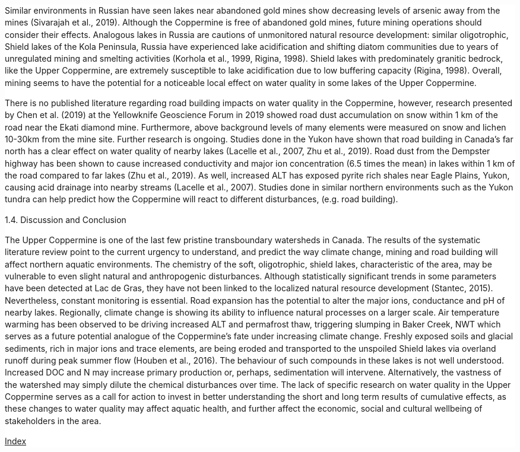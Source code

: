 Similar environments in Russian have seen lakes near abandoned gold mines show decreasing levels of arsenic away from the mines (Sivarajah et al., 2019). Although the Coppermine is free of abandoned gold mines, future mining operations should consider their effects. Analogous lakes in Russia are cautions of unmonitored natural resource development: similar oligotrophic, Shield lakes of the Kola Peninsula, Russia have experienced lake acidification and shifting diatom communities due to years of unregulated mining and smelting activities (Korhola et al., 1999, Rigina, 1998). Shield lakes with predominately granitic bedrock, like the Upper Coppermine, are extremely susceptible to lake acidification due to low buffering capacity (Rigina, 1998). Overall, mining seems to have the potential for a noticeable local effect on water quality in some lakes of the Upper Coppermine.

There is no published literature regarding road building impacts on water quality in the Coppermine, however, research presented by Chen et al. (2019) at the Yellowknife Geoscience Forum in 2019 showed road dust accumulation on snow within 1 km of the road near the Ekati diamond mine. Furthermore, above background levels of many elements were measured on snow and lichen 10-30km from the mine site. Further research is ongoing. Studies done in the Yukon have shown that road building in Canada’s far north has a clear effect on water quality of nearby lakes (Lacelle et al., 2007, Zhu et al., 2019). Road dust from the Dempster highway has been shown to cause increased conductivity and major ion concentration (6.5 times the mean) in lakes within 1 km of the road compared to far lakes (Zhu et al., 2019). As well, increased ALT has exposed pyrite rich shales near Eagle Plains, Yukon, causing acid drainage into nearby streams (Lacelle et al., 2007). Studies done in similar northern environments such as the Yukon tundra can help predict how the Coppermine will react to different disturbances, (e.g. road building).

1.4. Discussion and Conclusion

The Upper Coppermine is one of the last few pristine transboundary watersheds in Canada. The results of the systematic literature review point to the current urgency to understand, and predict the way climate change, mining and road building will affect northern aquatic environments. The chemistry of the soft, oligotrophic, shield lakes, characteristic of the area, may be vulnerable to even slight natural and anthropogenic disturbances. Although statistically significant trends in some parameters have been detected at Lac de Gras, they have not been linked to the localized natural resource development (Stantec, 2015). Nevertheless, constant monitoring is essential. Road expansion has the potential to alter the major ions, conductance and pH of nearby lakes. Regionally, climate change is showing its ability to influence natural processes on a larger scale. Air temperature warming has been observed to be driving increased ALT and permafrost thaw, triggering slumping in Baker Creek, NWT which serves as a future potential analogue of the Coppermine’s fate under increasing climate change. Freshly exposed soils and glacial sediments, rich in major ions and trace elements, are being eroded and transported to the unspoiled Shield lakes via overland runoff during peak summer flow (Houben et al., 2016). The behaviour of such compounds in these lakes is not well understood. Increased DOC and N may increase primary production or, perhaps, sedimentation will intervene. Alternatively, the vastness of the watershed may simply dilute the chemical disturbances over time. The lack of specific research on water quality in the Upper Coppermine serves as a call for action to invest in better understanding the short and long term results of cumulative effects, as these changes to water quality may affect aquatic health, and further affect the economic, social and cultural wellbeing of stakeholders in the area.

[Index](index.md)
